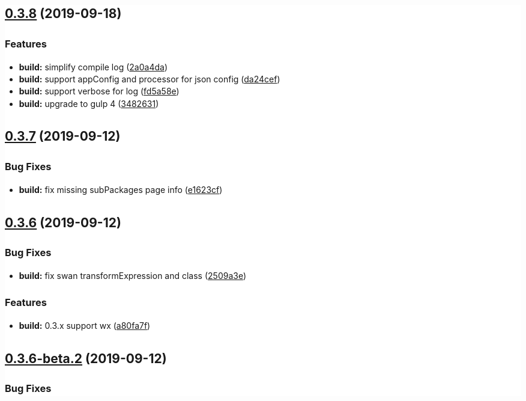 



## [0.3.8](https://github.com/max-team/Mars/compare/@marsjs/build@0.3.7...@marsjs/build@0.3.8) (2019-09-18)


### Features

* **build:** simplify compile log ([2a0a4da](https://github.com/max-team/Mars/commit/2a0a4da))
* **build:** support appConfig and processor for json config ([da24cef](https://github.com/max-team/Mars/commit/da24cef))
* **build:** support verbose for log ([fd5a58e](https://github.com/max-team/Mars/commit/fd5a58e))
* **build:** upgrade to gulp 4 ([3482631](https://github.com/max-team/Mars/commit/3482631))





## [0.3.7](https://github.com/max-team/Mars/compare/@marsjs/build@0.3.6...@marsjs/build@0.3.7) (2019-09-12)


### Bug Fixes

* **build:** fix missing subPackages page info ([e1623cf](https://github.com/max-team/Mars/commit/e1623cf))





## [0.3.6](https://github.com/max-team/Mars/compare/@marsjs/build@0.3.6-beta.2...@marsjs/build@0.3.6) (2019-09-12)


### Bug Fixes

* **build:** fix swan transformExpression and class ([2509a3e](https://github.com/max-team/Mars/commit/2509a3e))


### Features

* **build:** 0.3.x support wx ([a80fa7f](https://github.com/max-team/Mars/commit/a80fa7f))





## [0.3.6-beta.2](https://github.com/max-team/Mars/compare/@marsjs/build@0.3.6-beta.1...@marsjs/build@0.3.6-beta.2) (2019-09-12)


### Bug Fixes
